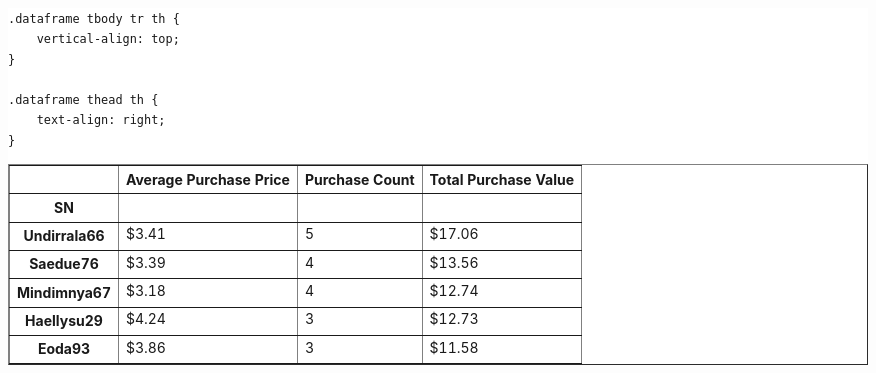     .dataframe tbody tr th {
        vertical-align: top;
    }

    .dataframe thead th {
        text-align: right;
    }
</style>
<table border="1" class="dataframe">
  <thead>
    <tr style="text-align: right;">
      <th></th>
      <th>Average Purchase Price</th>
      <th>Purchase Count</th>
      <th>Total Purchase Value</th>
    </tr>
    <tr>
      <th>SN</th>
      <th></th>
      <th></th>
      <th></th>
    </tr>
  </thead>
  <tbody>
    <tr>
      <th>Undirrala66</th>
      <td>$3.41</td>
      <td>5</td>
      <td>$17.06</td>
    </tr>
    <tr>
      <th>Saedue76</th>
      <td>$3.39</td>
      <td>4</td>
      <td>$13.56</td>
    </tr>
    <tr>
      <th>Mindimnya67</th>
      <td>$3.18</td>
      <td>4</td>
      <td>$12.74</td>
    </tr>
    <tr>
      <th>Haellysu29</th>
      <td>$4.24</td>
      <td>3</td>
      <td>$12.73</td>
    </tr>
    <tr>
      <th>Eoda93</th>
      <td>$3.86</td>
      <td>3</td>
      <td>$11.58</td>
    </tr>
  </tbody>
</table>
</div>
